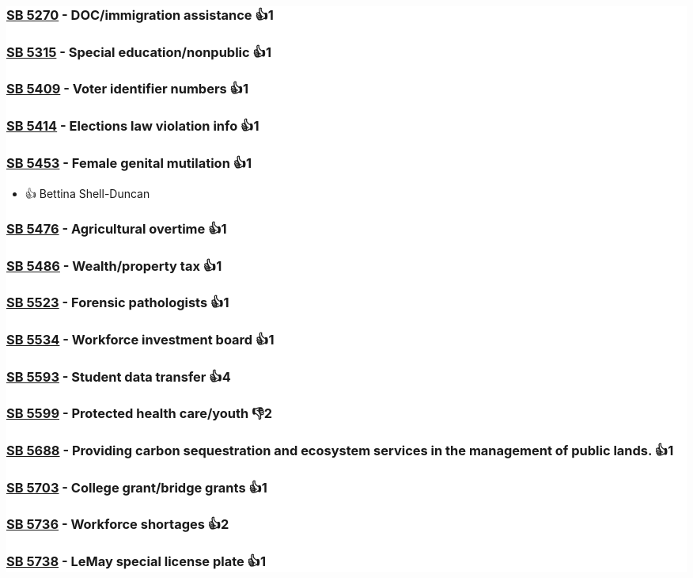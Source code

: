 ### [SB 5270](/bill/2023-24/sb/5270/) - DOC/immigration assistance 👍1  

### [SB 5315](/bill/2023-24/sb/5315/) - Special education/nonpublic 👍1  

### [SB 5409](/bill/2023-24/sb/5409/) - Voter identifier numbers 👍1  

### [SB 5414](/bill/2023-24/sb/5414/) - Elections law violation info 👍1  

### [SB 5453](/bill/2023-24/sb/5453/) - Female genital mutilation 👍1  
* 👍 Bettina Shell-Duncan

### [SB 5476](/bill/2023-24/sb/5476/) - Agricultural overtime 👍1  

### [SB 5486](/bill/2023-24/sb/5486/) - Wealth/property tax 👍1  

### [SB 5523](/bill/2023-24/sb/5523/) - Forensic pathologists 👍1  

### [SB 5534](/bill/2023-24/sb/5534/) - Workforce investment board 👍1  

### [SB 5593](/bill/2023-24/sb/5593/) - Student data transfer 👍4  

### [SB 5599](/bill/2023-24/sb/5599/) - Protected health care/youth  👎2 

### [SB 5688](/bill/2023-24/sb/5688/) - Providing carbon sequestration and ecosystem services in the management of public lands. 👍1  

### [SB 5703](/bill/2023-24/sb/5703/) - College grant/bridge grants 👍1  

### [SB 5736](/bill/2023-24/sb/5736/) - Workforce shortages 👍2  

### [SB 5738](/bill/2023-24/sb/5738/) - LeMay special license plate 👍1  
